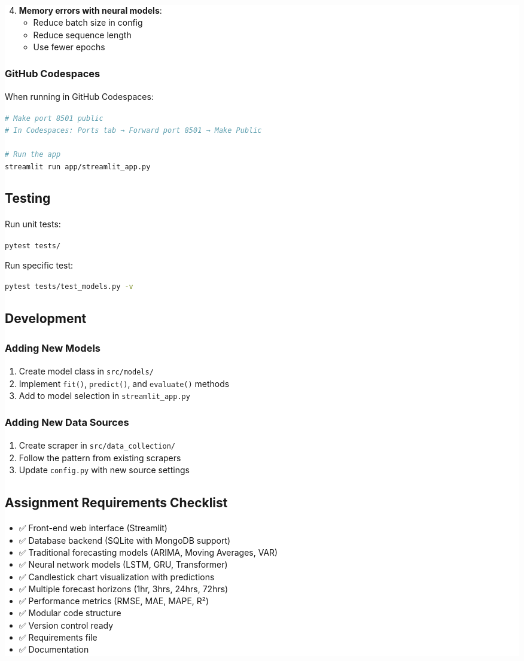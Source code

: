 4. **Memory errors with neural models**:
   - Reduce batch size in config
   - Reduce sequence length
   - Use fewer epochs

### GitHub Codespaces

When running in GitHub Codespaces:

```bash
# Make port 8501 public
# In Codespaces: Ports tab → Forward port 8501 → Make Public

# Run the app
streamlit run app/streamlit_app.py
```

## Testing

Run unit tests:

```bash
pytest tests/
```

Run specific test:

```bash
pytest tests/test_models.py -v
```

## Development

### Adding New Models

1. Create model class in `src/models/`
2. Implement `fit()`, `predict()`, and `evaluate()` methods
3. Add to model selection in `streamlit_app.py`

### Adding New Data Sources

1. Create scraper in `src/data_collection/`
2. Follow the pattern from existing scrapers
3. Update `config.py` with new source settings

## Assignment Requirements Checklist

- ✅ Front-end web interface (Streamlit)
- ✅ Database backend (SQLite with MongoDB support)
- ✅ Traditional forecasting models (ARIMA, Moving Averages, VAR)
- ✅ Neural network models (LSTM, GRU, Transformer)
- ✅ Candlestick chart visualization with predictions
- ✅ Multiple forecast horizons (1hr, 3hrs, 24hrs, 72hrs)
- ✅ Performance metrics (RMSE, MAE, MAPE, R²)
- ✅ Modular code structure
- ✅ Version control ready
- ✅ Requirements file
- ✅ Documentation

